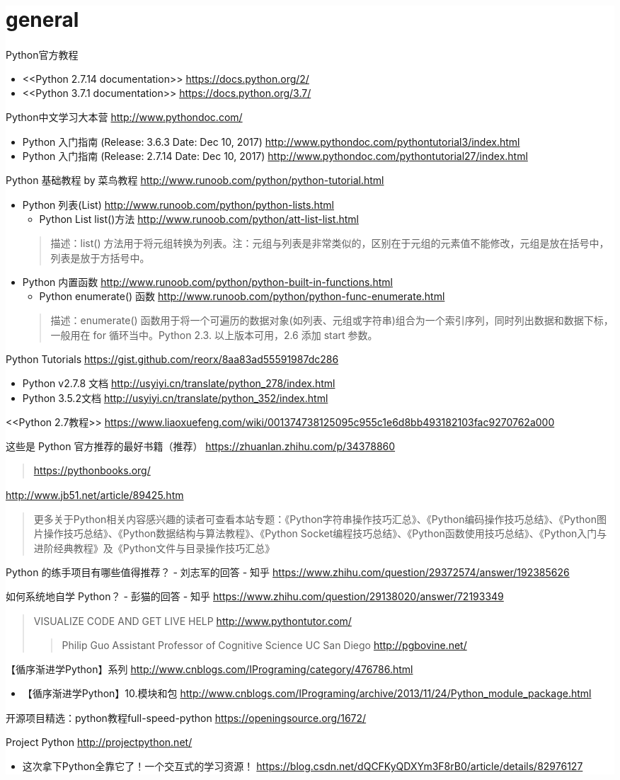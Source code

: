
# general

Python官方教程
- <<Python 2.7.14 documentation>> https://docs.python.org/2/
- <<Python 3.7.1 documentation>> https://docs.python.org/3.7/

Python中文学习大本营 http://www.pythondoc.com/
- Python 入门指南 (Release:	3.6.3 Date:	Dec 10, 2017) http://www.pythondoc.com/pythontutorial3/index.html
- Python 入门指南 (Release:	2.7.14 Date:	Dec 10, 2017) http://www.pythondoc.com/pythontutorial27/index.html

Python 基础教程 by 菜鸟教程 http://www.runoob.com/python/python-tutorial.html
- Python 列表(List) http://www.runoob.com/python/python-lists.html
  * Python List list()方法 http://www.runoob.com/python/att-list-list.html
  > 描述：list() 方法用于将元组转换为列表。注：元组与列表是非常类似的，区别在于元组的元素值不能修改，元组是放在括号中，列表是放于方括号中。
- Python 内置函数 http://www.runoob.com/python/python-built-in-functions.html
  * Python enumerate() 函数 http://www.runoob.com/python/python-func-enumerate.html
  > 描述：enumerate() 函数用于将一个可遍历的数据对象(如列表、元组或字符串)组合为一个索引序列，同时列出数据和数据下标，一般用在 for 循环当中。Python 2.3. 以上版本可用，2.6 添加 start 参数。

Python Tutorials
https://gist.github.com/reorx/8aa83ad55591987dc286

- Python v2.7.8 文档
http://usyiyi.cn/translate/python_278/index.html
- Python 3.5.2文档
http://usyiyi.cn/translate/python_352/index.html

<<Python 2.7教程>>
https://www.liaoxuefeng.com/wiki/001374738125095c955c1e6d8bb493182103fac9270762a000

这些是 Python 官方推荐的最好书籍（推荐）
https://zhuanlan.zhihu.com/p/34378860
> https://pythonbooks.org/

http://www.jb51.net/article/89425.htm
>更多关于Python相关内容感兴趣的读者可查看本站专题：《Python字符串操作技巧汇总》、《Python编码操作技巧总结》、《Python图片操作技巧总结》、《Python数据结构与算法教程》、《Python Socket编程技巧总结》、《Python函数使用技巧总结》、《Python入门与进阶经典教程》及《Python文件与目录操作技巧汇总》

Python 的练手项目有哪些值得推荐？ - 刘志军的回答 - 知乎
https://www.zhihu.com/question/29372574/answer/192385626

如何系统地自学 Python？ - 彭猫的回答 - 知乎 https://www.zhihu.com/question/29138020/answer/72193349
> VISUALIZE CODE AND GET LIVE HELP http://www.pythontutor.com/
>> Philip Guo Assistant Professor of Cognitive Science UC San Diego http://pgbovine.net/

【循序渐进学Python】系列 http://www.cnblogs.com/IPrograming/category/476786.html
- 【循序渐进学Python】10.模块和包 http://www.cnblogs.com/IPrograming/archive/2013/11/24/Python_module_package.html

开源项目精选：python教程full-speed-python https://openingsource.org/1672/ 

Project Python http://projectpython.net/
- 这次拿下Python全靠它了！一个交互式的学习资源！ https://blog.csdn.net/dQCFKyQDXYm3F8rB0/article/details/82976127
